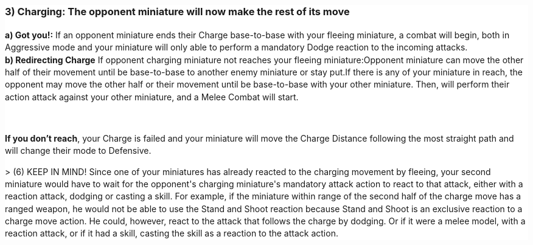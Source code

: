 
### 3) **Charging**: The opponent miniature will now make the rest of its move

<div class="flex-container">
      <div class="light-box"> <b> a) Got you!:</b>    
    If an opponent miniature ends their Charge base-to-base with your fleeing miniature, a combat will begin, both in Aggressive mode and your miniature will only able to perform a mandatory Dodge reaction to the incoming attacks.
    </div>
</div>

<div class="flex-container">
    <div class="light-box"> <b> b) Redirecting Charge</b>    
    If opponent charging miniature not reaches your fleeing miniature:Opponent miniature can move the other half of their movement until be base-to-base to another enemy miniature or stay put.If there is any of your miniature in reach, the opponent may move the other half or their movement until be base-to-base with your other miniature. Then, will perform their action attack against your other miniature, and a Melee Combat will start.

&nbsp;

<b>If you don’t reach</b>, your Charge is failed and your miniature will
    move the Charge Distance following the most straight path and
    will change their mode to Defensive.
<html lang="en">
<head>
    <meta charset="UTF-8">
    <meta name="viewport" content="width=device-width, initial-scale=1.0">
    <title>Otro Tooltip</title>
    <link rel="stylesheet" href="../style.css"> <!-- Llamamos al CSS existente -->
        <style>
        /* Evita que el tooltip salga de la pantalla en pantallas pequeñas */
        @media screen and (max-width: 600px) {
            .tooltip {
                bottom: auto;
                top: 120%; /* Si la pantalla es pequeña, se coloca abajo */
                left: 50%;
                transform: translateX(-50%);
            }
            .tooltip::after {
                top: -10px;
                bottom: auto;
                border-color: transparent transparent rgba(0, 0, 0, 0.8) transparent;
            }
}
    </style>
</head>
<body>
    <p><p class= "right-text">> <span class="resaltado">(6) KEEP IN MIND!<span class="tooltip"> Since one of your miniatures has already reacted to the charging movement by fleeing, your second miniature would have to wait for the opponent's charging miniature's mandatory attack action to react to that attack, either with a reaction attack, dodging or casting a skill. For example, if the miniature within range of the second half of the charge move has a ranged weapon, he would not be able to use the Stand and Shoot reaction because Stand and Shoot is an exclusive reaction to a charge move action. He could, however, react to the attack that follows the charge by dodging. Or if it were a melee model, with a reaction attack, or if it had a skill, casting the skill as a reaction to the attack action.
</span></span></p> </p>
</body>
</html> 
